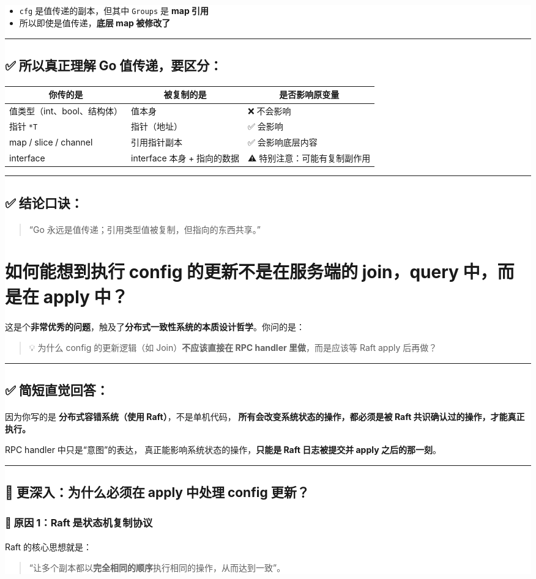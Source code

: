 - `cfg` 是值传递的副本，但其中 `Groups` 是 **map 引用**
- 所以即使是值传递，**底层 map 被修改了**

------

## ✅ 所以真正理解 Go 值传递，要区分：

| 你传的是                    | 被复制的是                  | 是否影响原变量               |
| --------------------------- | --------------------------- | ---------------------------- |
| 值类型（int、bool、结构体） | 值本身                      | ❌ 不会影响                   |
| 指针 `*T`                   | 指针（地址）                | ✅ 会影响                     |
| map / slice / channel       | 引用指针副本                | ✅ 会影响底层内容             |
| interface                   | interface 本身 + 指向的数据 | ⚠️ 特别注意：可能有复制副作用 |



------

## ✅ 结论口诀：

> “Go 永远是值传递；引用类型值被复制，但指向的东西共享。”





# 如何能想到执行 config 的更新不是在服务端的 join，query 中，而是在 apply 中？

这是个**非常优秀的问题**，触及了**分布式一致性系统的本质设计哲学**。你问的是：

> 💡 为什么 config 的更新逻辑（如 Join）**不应该直接在 RPC handler 里做**，而是应该等 Raft apply 后再做？

------

## ✅ 简短直觉回答：

因为你写的是 **分布式容错系统（使用 Raft）**，不是单机代码，
 **所有会改变系统状态的操作，都必须是被 Raft 共识确认过的操作，才能真正执行。**

RPC handler 中只是“意图”的表达，
 真正能影响系统状态的操作，**只能是 Raft 日志被提交并 apply 之后的那一刻**。

------

## 🧠 更深入：为什么必须在 apply 中处理 config 更新？

### 🚩 原因 1：**Raft 是状态机复制协议**

Raft 的核心思想就是：

> “让多个副本都以**完全相同的顺序**执行相同的操作，从而达到一致”。
